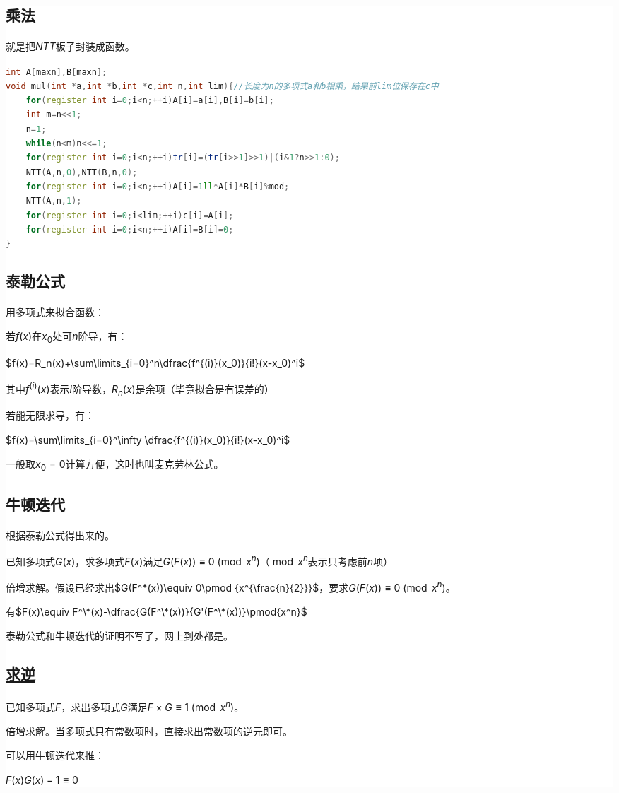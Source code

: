 ## 乘法

就是把$NTT$板子封装成函数。

``` cpp
int A[maxn],B[maxn];
void mul(int *a,int *b,int *c,int n,int lim){//长度为n的多项式a和b相乘，结果前lim位保存在c中
	for(register int i=0;i<n;++i)A[i]=a[i],B[i]=b[i];
	int m=n<<1;
	n=1;
	while(n<m)n<<=1;
	for(register int i=0;i<n;++i)tr[i]=(tr[i>>1]>>1)|(i&1?n>>1:0);
	NTT(A,n,0),NTT(B,n,0);
	for(register int i=0;i<n;++i)A[i]=1ll*A[i]*B[i]%mod;
	NTT(A,n,1);
	for(register int i=0;i<lim;++i)c[i]=A[i];
	for(register int i=0;i<n;++i)A[i]=B[i]=0;
}
```

## 泰勒公式

用多项式来拟合函数：

若$f(x)$在$x_0$处可$n$阶导，有：

$f(x)=R_n(x)+\sum\limits_{i=0}^n\dfrac{f^{(i)}(x_0)}{i!}(x-x_0)^i$

其中$f^{(i)}(x)$表示$i$阶导数，$R_n(x)$是余项（毕竟拟合是有误差的）

若能无限求导，有：

$f(x)=\sum\limits_{i=0}^\infty \dfrac{f^{(i)}(x_0)}{i!}(x-x_0)^i$

一般取$x_0=0$计算方便，这时也叫麦克劳林公式。

## 牛顿迭代

根据泰勒公式得出来的。

已知多项式$G(x)$，求多项式$F(x)$满足$G(F(x))\equiv 0\pmod {x^n}$（$\bmod {x^n}$表示只考虑前$n$项）

倍增求解。假设已经求出$G(F^*(x))\equiv 0\pmod {x^{\frac{n}{2}}}$，要求$G(F(x))\equiv 0\pmod{x^n}$。

有$F(x)\equiv F^\*(x)-\dfrac{G(F^\*(x))}{G'(F^\*(x))}\pmod{x^n}$

泰勒公式和牛顿迭代的证明不写了，网上到处都是。

## [求逆](https://www.luogu.com.cn/problem/P4238)

已知多项式$F$，求出多项式$G$满足$F\times G\equiv 1\pmod {x^n}$。

倍增求解。当多项式只有常数项时，直接求出常数项的逆元即可。

可以用牛顿迭代来推：

$F(x)G(x)-1\equiv 0$
